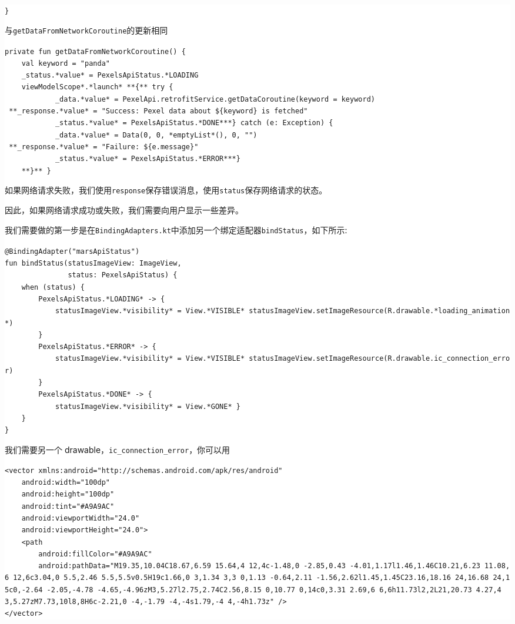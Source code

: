 ```
}
```

与`getDataFromNetworkCoroutine`的更新相同

```
private fun getDataFromNetworkCoroutine() {
    val keyword = "panda"
    _status.*value* = PexelsApiStatus.*LOADING
    viewModelScope*.*launch* **{** try {
            _data.*value* = PexelApi.retrofitService.getDataCoroutine(keyword = keyword)
 **_response.*value* = "Success: Pexel data about ${keyword} is fetched"
            _status.*value* = PexelsApiStatus.*DONE***} catch (e: Exception) {
            _data.*value* = Data(0, 0, *emptyList*(), 0, "")
 **_response.*value* = "Failure: ${e.message}"
            _status.*value* = PexelsApiStatus.*ERROR***}
    **}** }
```

如果网络请求失败，我们使用`response`保存错误消息，使用`status`保存网络请求的状态。

因此，如果网络请求成功或失败，我们需要向用户显示一些差异。

我们需要做的第一步是在`BindingAdapters.kt`中添加另一个绑定适配器`bindStatus`，如下所示:

```
@BindingAdapter("marsApiStatus")
fun bindStatus(statusImageView: ImageView,
               status: PexelsApiStatus) {
    when (status) {
        PexelsApiStatus.*LOADING* -> {
            statusImageView.*visibility* = View.*VISIBLE* statusImageView.setImageResource(R.drawable.*loading_animation*)
        }
        PexelsApiStatus.*ERROR* -> {
            statusImageView.*visibility* = View.*VISIBLE* statusImageView.setImageResource(R.drawable.ic_connection_error)
        }
        PexelsApiStatus.*DONE* -> {
            statusImageView.*visibility* = View.*GONE* }
    }
}
```

我们需要另一个 drawable，`ic_connection_error`，你可以用

```
<vector xmlns:android="http://schemas.android.com/apk/res/android"
    android:width="100dp"
    android:height="100dp"
    android:tint="#A9A9AC"
    android:viewportWidth="24.0"
    android:viewportHeight="24.0">
    <path
        android:fillColor="#A9A9AC"
        android:pathData="M19.35,10.04C18.67,6.59 15.64,4 12,4c-1.48,0 -2.85,0.43 -4.01,1.17l1.46,1.46C10.21,6.23 11.08,6 12,6c3.04,0 5.5,2.46 5.5,5.5v0.5H19c1.66,0 3,1.34 3,3 0,1.13 -0.64,2.11 -1.56,2.62l1.45,1.45C23.16,18.16 24,16.68 24,15c0,-2.64 -2.05,-4.78 -4.65,-4.96zM3,5.27l2.75,2.74C2.56,8.15 0,10.77 0,14c0,3.31 2.69,6 6,6h11.73l2,2L21,20.73 4.27,4 3,5.27zM7.73,10l8,8H6c-2.21,0 -4,-1.79 -4,-4s1.79,-4 4,-4h1.73z" />
</vector>
```

